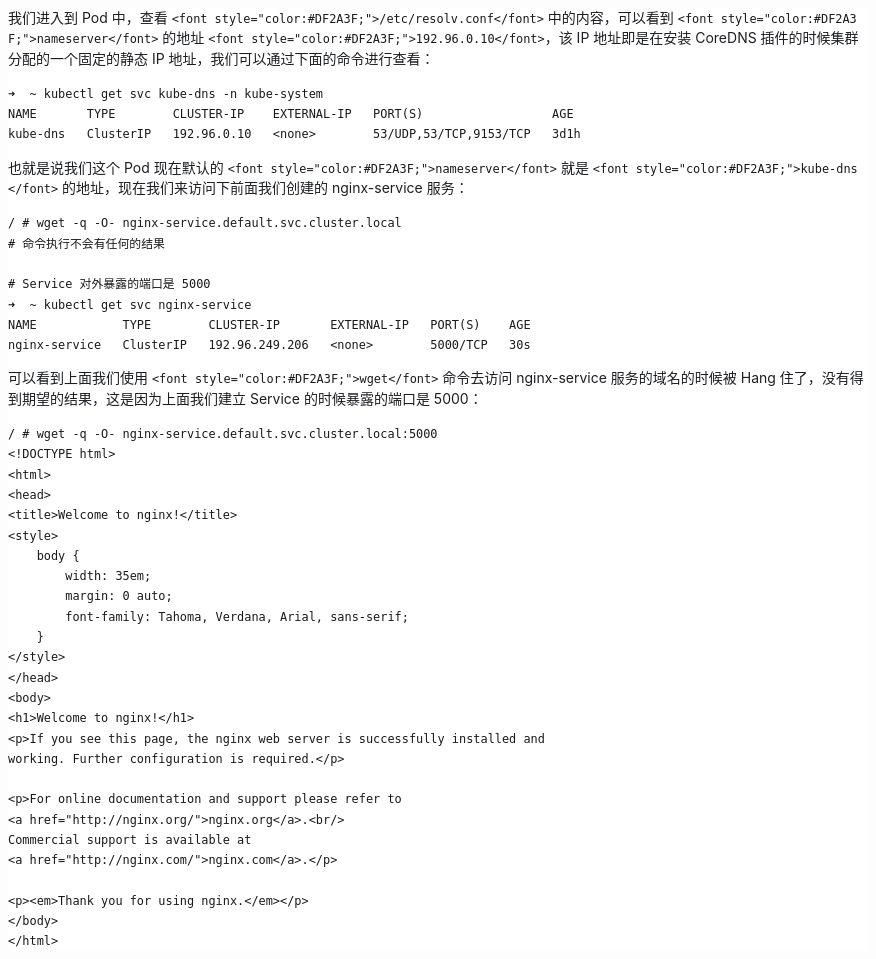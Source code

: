 <font style="color:rgb(28, 30, 33);">我们进入到 Pod 中，查看 </font>`<font style="color:#DF2A3F;">/etc/resolv.conf</font>`<font style="color:rgb(28, 30, 33);"> 中的内容，可以看到 </font>`<font style="color:#DF2A3F;">nameserver</font>`<font style="color:#DF2A3F;"> </font><font style="color:rgb(28, 30, 33);">的地址 </font>`<font style="color:#DF2A3F;">192.96.0.10</font>`<font style="color:rgb(28, 30, 33);">，该 IP 地址即是在安装 CoreDNS 插件的时候集群分配的一个固定的静态 IP 地址，我们可以通过下面的命令进行查看：</font>

```shell
➜  ~ kubectl get svc kube-dns -n kube-system
NAME       TYPE        CLUSTER-IP    EXTERNAL-IP   PORT(S)                  AGE
kube-dns   ClusterIP   192.96.0.10   <none>        53/UDP,53/TCP,9153/TCP   3d1h
```

<font style="color:rgb(28, 30, 33);">也就是说我们这个 Pod 现在默认的 </font>`<font style="color:#DF2A3F;">nameserver</font>`<font style="color:#DF2A3F;"> </font><font style="color:rgb(28, 30, 33);">就是 </font>`<font style="color:#DF2A3F;">kube-dns</font>`<font style="color:rgb(28, 30, 33);"> 的地址，现在我们来访问下前面我们创建的 nginx-service 服务：</font>

```shell
/ # wget -q -O- nginx-service.default.svc.cluster.local
# 命令执行不会有任何的结果

# Service 对外暴露的端口是 5000
➜  ~ kubectl get svc nginx-service
NAME            TYPE        CLUSTER-IP       EXTERNAL-IP   PORT(S)    AGE
nginx-service   ClusterIP   192.96.249.206   <none>        5000/TCP   30s
```

<font style="color:rgb(28, 30, 33);">可以看到上面我们使用 </font>`<font style="color:#DF2A3F;">wget</font>`<font style="color:rgb(28, 30, 33);"> 命令去访问 nginx-service 服务的域名的时候被 Hang 住了，没有得到期望的结果，这是因为上面我们建立 Service 的时候暴露的端口是 5000：</font>

```shell
/ # wget -q -O- nginx-service.default.svc.cluster.local:5000
<!DOCTYPE html>
<html>
<head>
<title>Welcome to nginx!</title>
<style>
    body {
        width: 35em;
        margin: 0 auto;
        font-family: Tahoma, Verdana, Arial, sans-serif;
    }
</style>
</head>
<body>
<h1>Welcome to nginx!</h1>
<p>If you see this page, the nginx web server is successfully installed and
working. Further configuration is required.</p>

<p>For online documentation and support please refer to
<a href="http://nginx.org/">nginx.org</a>.<br/>
Commercial support is available at
<a href="http://nginx.com/">nginx.com</a>.</p>

<p><em>Thank you for using nginx.</em></p>
</body>
</html>
```
